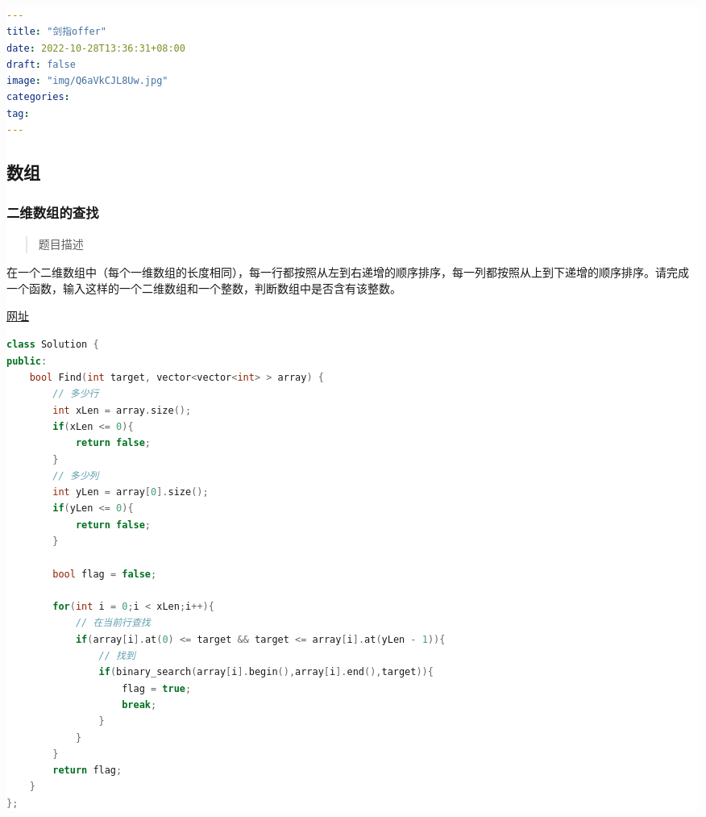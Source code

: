 ```yaml
---
title: "剑指offer"
date: 2022-10-28T13:36:31+08:00
draft: false
image: "img/Q6aVkCJL8Uw.jpg"
categories: 
tag:
---
```



## 数组

### 二维数组的查找

> 题目描述

在一个二维数组中（每个一维数组的长度相同），每一行都按照从左到右递增的顺序排序，每一列都按照从上到下递增的顺序排序。请完成一个函数，输入这样的一个二维数组和一个整数，判断数组中是否含有该整数。

[网址](https://www.nowcoder.com/practice/abc3fe2ce8e146608e868a70efebf62e?tpId=13&tqId=11154&tPage=1&rp=1&ru=/ta/coding-interviews&qru=/ta/coding-interviews/question-ranking)

```c++
class Solution {
public:
    bool Find(int target, vector<vector<int> > array) {
        // 多少行
        int xLen = array.size();
        if(xLen <= 0){
            return false;
        }
        // 多少列
        int yLen = array[0].size();
        if(yLen <= 0){
            return false;
        }

        bool flag = false;

        for(int i = 0;i < xLen;i++){
            // 在当前行查找
            if(array[i].at(0) <= target && target <= array[i].at(yLen - 1)){
                // 找到
                if(binary_search(array[i].begin(),array[i].end(),target)){
                    flag = true;
                    break;
                }
            }
        }
        return flag;
    }
};
```
